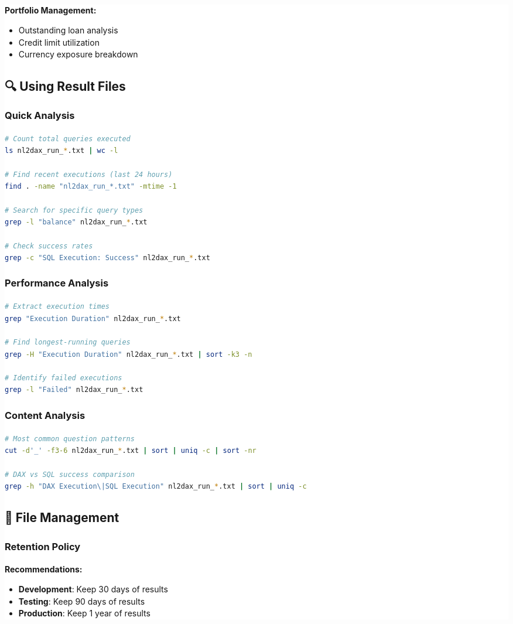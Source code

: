 **Portfolio Management:**
- Outstanding loan analysis
- Credit limit utilization
- Currency exposure breakdown

## 🔍 Using Result Files

### Quick Analysis

```bash
# Count total queries executed
ls nl2dax_run_*.txt | wc -l

# Find recent executions (last 24 hours)
find . -name "nl2dax_run_*.txt" -mtime -1

# Search for specific query types
grep -l "balance" nl2dax_run_*.txt

# Check success rates
grep -c "SQL Execution: Success" nl2dax_run_*.txt
```

### Performance Analysis

```bash
# Extract execution times
grep "Execution Duration" nl2dax_run_*.txt

# Find longest-running queries
grep -H "Execution Duration" nl2dax_run_*.txt | sort -k3 -n

# Identify failed executions
grep -l "Failed" nl2dax_run_*.txt
```

### Content Analysis

```bash
# Most common question patterns
cut -d'_' -f3-6 nl2dax_run_*.txt | sort | uniq -c | sort -nr

# DAX vs SQL success comparison
grep -h "DAX Execution\|SQL Execution" nl2dax_run_*.txt | sort | uniq -c
```

## 🧹 File Management

### Retention Policy

**Recommendations:**
- **Development**: Keep 30 days of results
- **Testing**: Keep 90 days of results  
- **Production**: Keep 1 year of results
